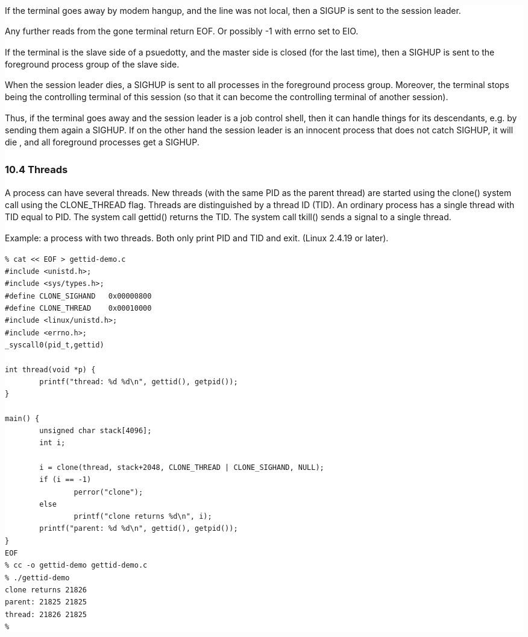 If the terminal goes away by modem hangup, and the line was not local, then a SIGUP is sent to the session leader.

Any further reads from the gone terminal return EOF.  Or possibly -1 with errno set to EIO.

If the terminal is the slave side of a psuedotty, and the master side is closed (for the last time), then a SIGHUP is sent to the foreground process group of the slave side.

When the session leader dies, a SIGHUP is sent to all processes in the foreground process group.  Moreover, the terminal stops being the controlling terminal of this session (so that it can become the controlling terminal of another session).

Thus, if the terminal goes away and the session leader is a job control shell, then it can handle things for its descendants, e.g. by sending them again a SIGHUP.  If on the other hand the session leader is an innocent process that does not catch SIGHUP, it will die , and all foreground processes get a SIGHUP.

### 10.4 Threads

A process can have several threads.  New threads (with the same PID as the parent thread) are started using the clone() system call using the CLONE_THREAD flag.  Threads are distinguished by a thread ID (TID).  An ordinary process has a single thread with TID equal to PID.  The system call gettid() returns the TID.  The system call tkill()  sends a signal to a single thread.

Example: a process with two threads.  Both only print PID and TID and exit.  (Linux 2.4.19 or later).

```
% cat << EOF > gettid-demo.c
#include <unistd.h>;
#include <sys/types.h>;
#define CLONE_SIGHAND   0x00000800
#define CLONE_THREAD    0x00010000
#include <linux/unistd.h>;
#include <errno.h>;
_syscall0(pid_t,gettid)

int thread(void *p) {
        printf("thread: %d %d\n", gettid(), getpid());
}

main() {
        unsigned char stack[4096];
        int i;

        i = clone(thread, stack+2048, CLONE_THREAD | CLONE_SIGHAND, NULL);
        if (i == -1)
                perror("clone");
        else
                printf("clone returns %d\n", i);
        printf("parent: %d %d\n", gettid(), getpid());
}
EOF
% cc -o gettid-demo gettid-demo.c
% ./gettid-demo
clone returns 21826
parent: 21825 21825
thread: 21826 21825
%
```
